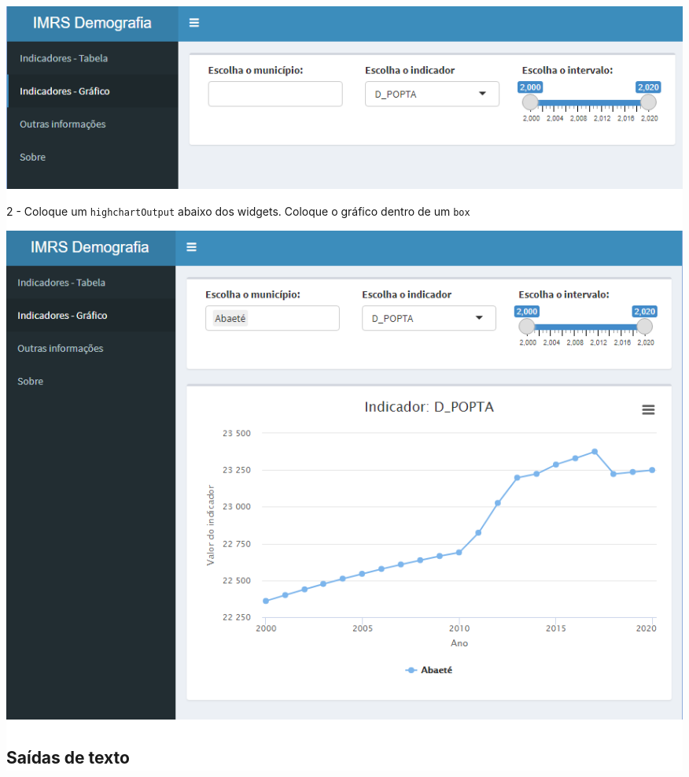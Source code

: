 <img src="imagens/exe8a.png">

2 - Coloque um `highchartOutput` abaixo dos widgets. Coloque o gráfico
dentro de um `box`

<img src="imagens/exe8b.png">

## Saídas de texto

